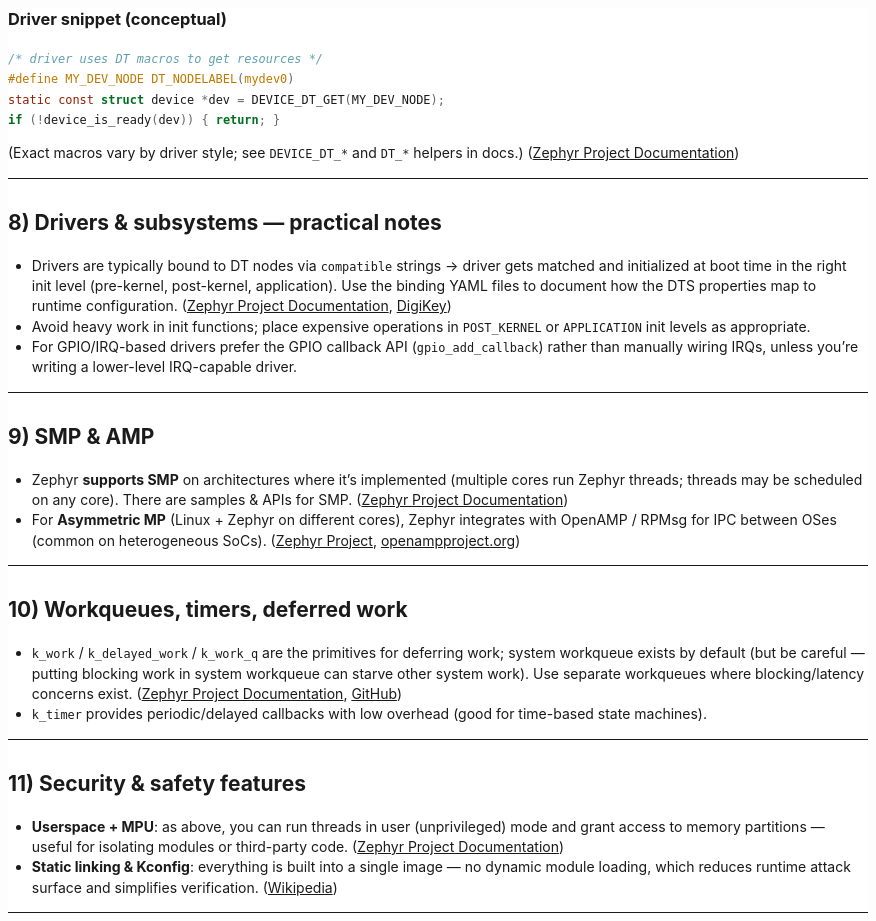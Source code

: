 ### Driver snippet (conceptual)

```c
/* driver uses DT macros to get resources */
#define MY_DEV_NODE DT_NODELABEL(mydev0)
static const struct device *dev = DEVICE_DT_GET(MY_DEV_NODE);
if (!device_is_ready(dev)) { return; }
```

(Exact macros vary by driver style; see `DEVICE_DT_*` and `DT_*` helpers in docs.) ([Zephyr Project Documentation][18])

---

## 8) Drivers & subsystems — practical notes

* Drivers are typically bound to DT nodes via `compatible` strings → driver gets matched and initialized at boot time in the right init level (pre-kernel, post-kernel, application). Use the binding YAML files to document how the DTS properties map to runtime configuration. ([Zephyr Project Documentation][19], [DigiKey][21])
* Avoid heavy work in init functions; place expensive operations in `POST_KERNEL` or `APPLICATION` init levels as appropriate.
* For GPIO/IRQ-based drivers prefer the GPIO callback API (`gpio_add_callback`) rather than manually wiring IRQs, unless you’re writing a lower-level IRQ-capable driver.

---

## 9) SMP & AMP

* Zephyr **supports SMP** on architectures where it’s implemented (multiple cores run Zephyr threads; threads may be scheduled on any core). There are samples & APIs for SMP. ([Zephyr Project Documentation][22])
* For **Asymmetric MP** (Linux + Zephyr on different cores), Zephyr integrates with OpenAMP / RPMsg for IPC between OSes (common on heterogeneous SoCs). ([Zephyr Project][23], [openampproject.org][24])

---

## 10) Workqueues, timers, deferred work

* `k_work` / `k_delayed_work` / `k_work_q` are the primitives for deferring work; system workqueue exists by default (but be careful — putting blocking work in system workqueue can starve other system work). Use separate workqueues where blocking/latency concerns exist. ([Zephyr Project Documentation][8], [GitHub][25])
* `k_timer` provides periodic/delayed callbacks with low overhead (good for time-based state machines).

---

## 11) Security & safety features

* **Userspace + MPU**: as above, you can run threads in user (unprivileged) mode and grant access to memory partitions — useful for isolating modules or third-party code. ([Zephyr Project Documentation][16])
* **Static linking & Kconfig**: everything is built into a single image — no dynamic module loading, which reduces runtime attack surface and simplifies verification. ([Wikipedia][2])

---

[1]: https://docs.zephyrproject.org/latest/introduction/index.html?utm_source=chatgpt.com "Introduction - Zephyr Project Documentation"
[2]: https://en.wikipedia.org/wiki/Zephyr_%28operating_system%29?utm_source=chatgpt.com "Zephyr (operating system)"
[3]: https://docs.zephyrproject.org/apidoc/latest/group__thread__apis.html?utm_source=chatgpt.com "Thread APIs - Zephyr Project Documentation"
[4]: https://docs.zephyrproject.org/latest/kernel/services/threads/index.html?utm_source=chatgpt.com "Threads - Zephyr Project Documentation"
[5]: https://docs.zephyrproject.org/latest/kernel/services/scheduling/index.html?utm_source=chatgpt.com "Scheduling — Zephyr Project Documentation"
[6]: https://docs.zephyrproject.org/latest/kernel/services/interrupts.html?utm_source=chatgpt.com "Interrupts - Zephyr Project Documentation"
[7]: https://zephyr-docs.listenai.com/doxygen/html/irq_8h.html?utm_source=chatgpt.com "include/irq.h File Reference - Zephyr API Documentation"
[8]: https://docs.zephyrproject.org/latest/kernel/services/threads/workqueue.html?utm_source=chatgpt.com "Workqueue Threads - Zephyr Project Documentation"
[9]: https://docs.zephyrproject.org/latest/kernel/services/synchronization/mutexes.html?utm_source=chatgpt.com "Mutexes - Zephyr Project Documentation"
[10]: https://docs.nordicsemi.com/bundle/ncs-3.1.0/page/zephyr/kernel/services/synchronization/semaphores.html?utm_source=chatgpt.com "Semaphores - Technical Documentation - Nordic Semiconductor"
[11]: https://zephyr-docs.listenai.com/doxygen/html/spinlock_8h.html?utm_source=chatgpt.com "include/spinlock.h File Reference - Zephyr API Documentation"
[12]: https://docs.zephyrproject.org/apidoc/latest/group__msgq__apis.html?utm_source=chatgpt.com "Message Queue APIs - Zephyr Project Documentation"
[13]: https://docs.zephyrproject.org/apidoc/latest/group__condvar__apis.html?utm_source=chatgpt.com "Condition Variables APIs - Zephyr Project Documentation"
[14]: https://docs.zephyrproject.org/apidoc/latest/group__heap__apis.html?utm_source=chatgpt.com "Heap APIs - Zephyr Project Documentation"
[15]: https://zephyr-docs.listenai.com/reference/kernel/memory/heap.html?utm_source=chatgpt.com "Memory Heaps - Zephyr Project Documentation"
[16]: https://docs.zephyrproject.org/latest/kernel/usermode/memory_domain.html?utm_source=chatgpt.com "Memory Protection Design - Zephyr Project Documentation"
[17]: https://www.zephyrproject.org/user-mode-explained-in-simple-words/?utm_source=chatgpt.com "User mode explained in simple words (Part 1) - Zephyr Project"
[18]: https://docs.zephyrproject.org/apidoc/latest/group__device__model.html?utm_source=chatgpt.com "Device Model - Zephyr API Documentation"
[19]: https://docs.zephyrproject.org/latest/build/dts/index.html?utm_source=chatgpt.com "Devicetree - Zephyr Project Documentation"
[20]: https://interrupt.memfault.com/blog/practical_zephyr_05_dt_practice?utm_source=chatgpt.com "Practical Zephyr - Devicetree practice (Part 5) - Interrupt - Memfault"
[21]: https://www.digikey.com/en/maker/tutorials/2025/introduction-to-zephyr-part-6-device-driver-development?utm_source=chatgpt.com "Introduction to Zephyr Part 6: Device Driver Development - DigiKey"
[22]: https://docs.zephyrproject.org/latest/kernel/services/smp/smp.html?utm_source=chatgpt.com "Symmetric Multiprocessing - Zephyr Project Documentation"
[23]: https://www.zephyrproject.org/exploring-zephyr-secure-code-execution-board-support-openamp-and-documentation-improvements/?utm_source=chatgpt.com "Secure Code Execution, Board Support, OpenAMP ... - Zephyr Project"
[24]: https://www.openampproject.org/?utm_source=chatgpt.com "The OpenAMP Project"
[25]: https://github.com/zephyrproject-rtos/zephyr/issues/61819?utm_source=chatgpt.com "System workqueue misuse and misleading documentation #61819"
[26]: https://interrupt.memfault.com/blog/practical_zephyr_basics?utm_source=chatgpt.com "Practical Zephyr - Zephyr Basics (Part 1) - Interrupt - Memfault"
[27]: https://docs.zephyrproject.org/apidoc/latest/group__workqueue__apis.html?utm_source=chatgpt.com "Work Queue APIs - Zephyr Project Documentation"